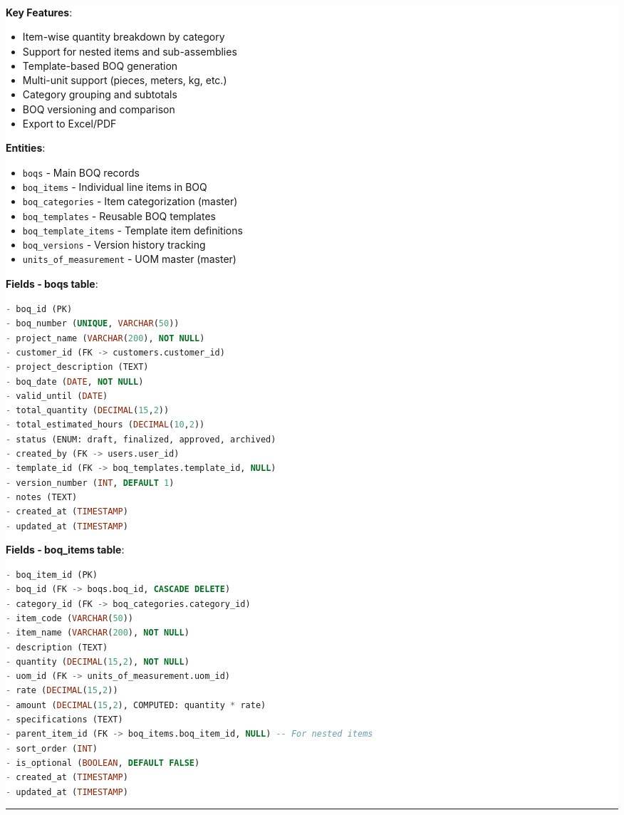 **Key Features**:
- Item-wise quantity breakdown by category
- Support for nested items and sub-assemblies
- Template-based BOQ generation
- Multi-unit support (pieces, meters, kg, etc.)
- Category grouping and subtotals
- BOQ versioning and comparison
- Export to Excel/PDF

**Entities**:
- `boqs` - Main BOQ records
- `boq_items` - Individual line items in BOQ
- `boq_categories` - Item categorization (master)
- `boq_templates` - Reusable BOQ templates
- `boq_template_items` - Template item definitions
- `boq_versions` - Version history tracking
- `units_of_measurement` - UOM master (master)

**Fields - boqs table**:
```sql
- boq_id (PK)
- boq_number (UNIQUE, VARCHAR(50))
- project_name (VARCHAR(200), NOT NULL)
- customer_id (FK -> customers.customer_id)
- project_description (TEXT)
- boq_date (DATE, NOT NULL)
- valid_until (DATE)
- total_quantity (DECIMAL(15,2))
- total_estimated_hours (DECIMAL(10,2))
- status (ENUM: draft, finalized, approved, archived)
- created_by (FK -> users.user_id)
- template_id (FK -> boq_templates.template_id, NULL)
- version_number (INT, DEFAULT 1)
- notes (TEXT)
- created_at (TIMESTAMP)
- updated_at (TIMESTAMP)
```

**Fields - boq_items table**:
```sql
- boq_item_id (PK)
- boq_id (FK -> boqs.boq_id, CASCADE DELETE)
- category_id (FK -> boq_categories.category_id)
- item_code (VARCHAR(50))
- item_name (VARCHAR(200), NOT NULL)
- description (TEXT)
- quantity (DECIMAL(15,2), NOT NULL)
- uom_id (FK -> units_of_measurement.uom_id)
- rate (DECIMAL(15,2))
- amount (DECIMAL(15,2), COMPUTED: quantity * rate)
- specifications (TEXT)
- parent_item_id (FK -> boq_items.boq_item_id, NULL) -- For nested items
- sort_order (INT)
- is_optional (BOOLEAN, DEFAULT FALSE)
- created_at (TIMESTAMP)
- updated_at (TIMESTAMP)
```

---